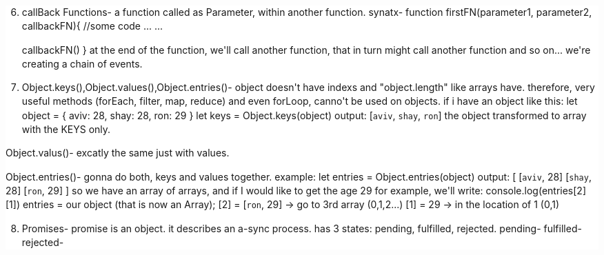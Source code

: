 6. callBack Functions-
a function called as Parameter, within another function.
synatx-
function firstFN(parameter1, parameter2, callbackFN){
   //some code
   ...
   ...

   callbackFN()
}
at the end of the function, we'll call another function,
that in turn might call another function and so on...
we're creating a chain of events.

7. Object.keys(),Object.values(),Object.entries()- 
object doesn't have indexs and "object.length" like arrays have.
therefore, very useful methods (forEach, filter, map, reduce) and even forLoop,
canno't be used on objects. 
if i have an object like this: 
let object = {
   aviv: 28,
   shay: 28,
   ron: 29
}
let keys = Object.keys(object) 
output:
[`aviv`, `shay`, `ron`]
the object transformed to array with the KEYS only.

Object.valus()- excatly the same just with values.

Object.entries()- gonna do both, keys and values together.
example:
let entries = Object.entries(object)
output:
[
[`aviv`, 28]
[`shay`, 28]
[`ron`, 29]
]
so we have an array of arrays, and if I would like to get the age 29 for example,
we'll write:
console.log(entries[2][1])
entries = our object (that is now an Array);
[2] = [`ron`, 29] -> go to 3rd array (0,1,2...)
[1] = 29 -> in the location of 1 (0,1)

8. Promises-
promise is an object. it describes an a-sync process.
has 3 states: pending, fulfilled, rejected.
pending-
fulfilled-
rejected-
